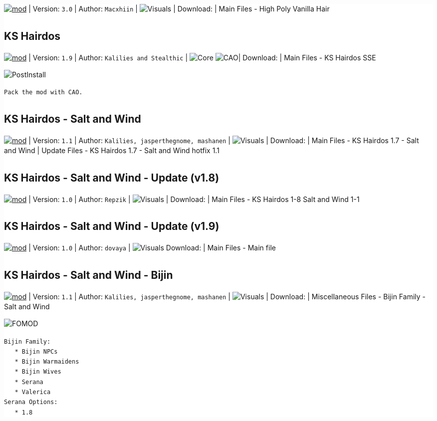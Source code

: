 [![mod]](https://www.nexusmods.com/skyrimspecialedition/mods/41863) | Version: `3.0` | Author: `Macxhiin` | ![Visuals] |
Download: | Main Files - High Poly Vanilla Hair

## KS Hairdos

[![mod]](https://www.nexusmods.com/skyrimspecialedition/mods/6817) | Version: `1.9` | Author: `Kalilies and Stealthic` | ![Core] ![CAO]|
Download: | Main Files - KS Hairdos SSE

![PostInstall]
~~~
Pack the mod with CAO.
~~~

## KS Hairdos - Salt and Wind

[![mod]](https://www.nexusmods.com/skyrimspecialedition/mods/44975) | Version: `1.1` | Author: `Kalilies, jasperthegnome, mashanen` | ![Visuals] |
Download: | Main Files - KS Hairdos 1.7 - Salt and Wind
| Update Files - KS Hairdos 1.7 - Salt and Wind hotfix 1.1

## KS Hairdos - Salt and Wind - Update (v1.8)

[![mod]](https://www.nexusmods.com/skyrimspecialedition/mods/52336) | Version: `1.0` | Author: `Repzik` | ![Visuals] |
Download: | Main Files - KS Hairdos 1-8 Salt and Wind 1-1

## KS Hairdos - Salt and Wind - Update (v1.9)

[![mod]](https://www.nexusmods.com/skyrimspecialedition/mods/64707) | Version: `1.0` | Author: `dovaya` | ![Visuals]
Download: | Main Files - Main file

## KS Hairdos - Salt and Wind - Bijin

[![mod]](https://www.nexusmods.com/skyrimspecialedition/mods/44975) | Version: `1.1` | Author: `Kalilies, jasperthegnome, mashanen` | ![Visuals] |
Download: | Miscellaneous Files - Bijin Family - Salt and Wind

![FOMOD]
~~~
Bijin Family:
   * Bijin NPCs
   * Bijin Warmaidens
   * Bijin Wives
   * Serana
   * Valerica
Serana Options:
   * 1.8
~~~


[mod]: https://img.shields.io/badge/Link-Download-006000?style=flat-square
[core]: https://img.shields.io/badge/Core-006000?style=flat-square
[cao]: https://img.shields.io/badge/CAO-important?style=flat-square
[ck]: https://img.shields.io/badge/CK-important?style=flat-square
[bsa]: https://img.shields.io/badge/BSA-critical?style=flat-square
[visuals]: https://img.shields.io/badge/Visuals-informational?style=flat-square
[fomod]: https://img.shields.io/badge/FOMOD%20Instructions-informational?style=for-the-badge
[postinstall]: https://img.shields.io/badge/Post--Install%20Instructions-00B000?style=for-the-badge
[adventures]: https://img.shields.io/badge/Adventures-blueviolet?style=flat-square
[adventureslg]: https://img.shields.io/badge/Adventures-blueviolet?style=for-the-badge
[corelg]: https://img.shields.io/badge/Core-006000?style=for-the-badge
[optional]: https://img.shields.io/badge/Optional-AAAA00?style=flat-square
[esm]: https://img.shields.io/badge/ESM-blue?style=flat-square
[esl]: https://img.shields.io/badge/ESL-orange?style=flat-square
[esl-c]: https://img.shields.io/badge/ESL--C-red?style=flat-square
[qac]: https://img.shields.io/badge/QAC-critical?style=flat-square